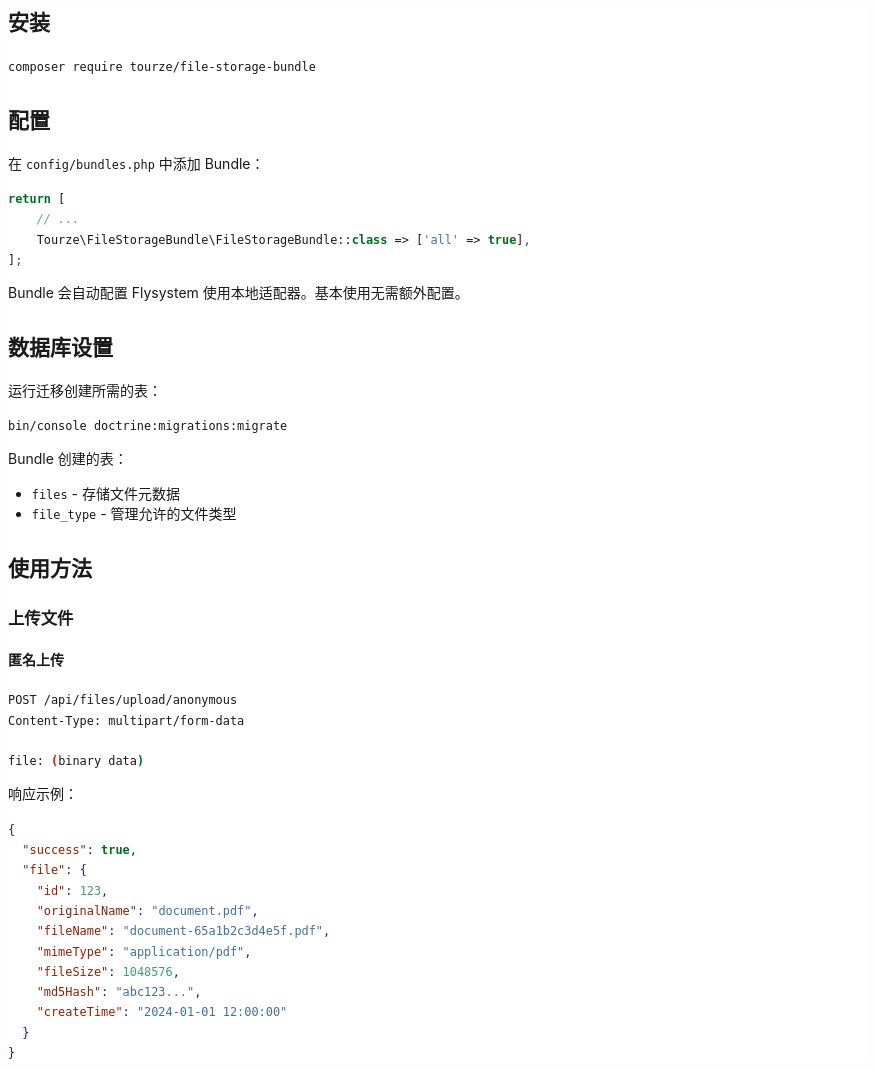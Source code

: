 ## 安装

```bash
composer require tourze/file-storage-bundle
```

## 配置

在 `config/bundles.php` 中添加 Bundle：

```php
return [
    // ...
    Tourze\FileStorageBundle\FileStorageBundle::class => ['all' => true],
];
```

Bundle 会自动配置 Flysystem 使用本地适配器。基本使用无需额外配置。

## 数据库设置

运行迁移创建所需的表：

```bash
bin/console doctrine:migrations:migrate
```

Bundle 创建的表：
- `files` - 存储文件元数据
- `file_type` - 管理允许的文件类型

## 使用方法

### 上传文件

#### 匿名上传

```bash
POST /api/files/upload/anonymous
Content-Type: multipart/form-data

file: (binary data)
```

响应示例：
```json
{
  "success": true,
  "file": {
    "id": 123,
    "originalName": "document.pdf",
    "fileName": "document-65a1b2c3d4e5f.pdf",
    "mimeType": "application/pdf",
    "fileSize": 1048576,
    "md5Hash": "abc123...",
    "createTime": "2024-01-01 12:00:00"
  }
}
```

